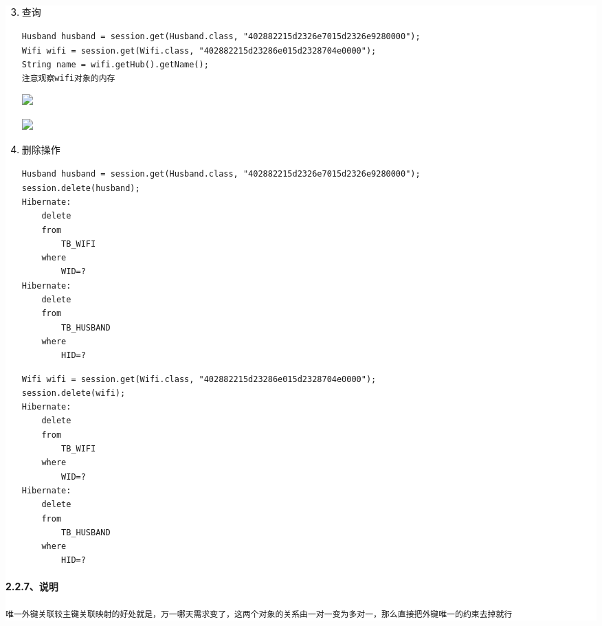 
3. 查询

   ```
   Husband husband = session.get(Husband.class, "402882215d2326e7015d2326e9280000");
   Wifi wifi = session.get(Wifi.class, "402882215d23286e015d2328704e0000");
   String name = wifi.getHub().getName();
   注意观察wifi对象的内存

   ```

   ![](http://opzv089nq.bkt.clouddn.com/17-7-9/58755613.jpg)

   ![](http://opzv089nq.bkt.clouddn.com/17-7-9/29037371.jpg)

4. 删除操作

   ```
   Husband husband = session.get(Husband.class, "402882215d2326e7015d2326e9280000");
   session.delete(husband);
   Hibernate: 
       delete 
       from
           TB_WIFI 
       where
           WID=?
   Hibernate: 
       delete 
       from
           TB_HUSBAND 
       where
           HID=?
   ```

   ```
   Wifi wifi = session.get(Wifi.class, "402882215d23286e015d2328704e0000");
   session.delete(wifi);
   Hibernate: 
       delete 
       from
           TB_WIFI 
       where
           WID=?
   Hibernate: 
       delete 
       from
           TB_HUSBAND 
       where
           HID=?
   ```

#### 2.2.7、说明

```
唯一外键关联较主键关联映射的好处就是，万一哪天需求变了，这两个对象的关系由一对一变为多对一，那么直接把外键唯一的约束去掉就行
```
